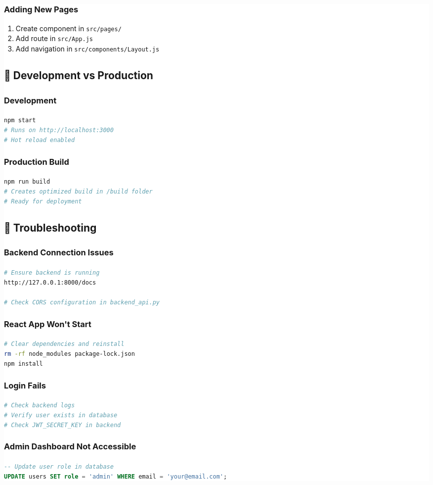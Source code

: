 ### Adding New Pages
1. Create component in `src/pages/`
2. Add route in `src/App.js`
3. Add navigation in `src/components/Layout.js`

## 🚧 Development vs Production

### Development
```bash
npm start
# Runs on http://localhost:3000
# Hot reload enabled
```

### Production Build
```bash
npm run build
# Creates optimized build in /build folder
# Ready for deployment
```

## 🐛 Troubleshooting

### Backend Connection Issues
```bash
# Ensure backend is running
http://127.0.0.1:8000/docs

# Check CORS configuration in backend_api.py
```

### React App Won't Start
```bash
# Clear dependencies and reinstall
rm -rf node_modules package-lock.json
npm install
```

### Login Fails
```bash
# Check backend logs
# Verify user exists in database
# Check JWT_SECRET_KEY in backend
```

### Admin Dashboard Not Accessible
```sql
-- Update user role in database
UPDATE users SET role = 'admin' WHERE email = 'your@email.com';
```
